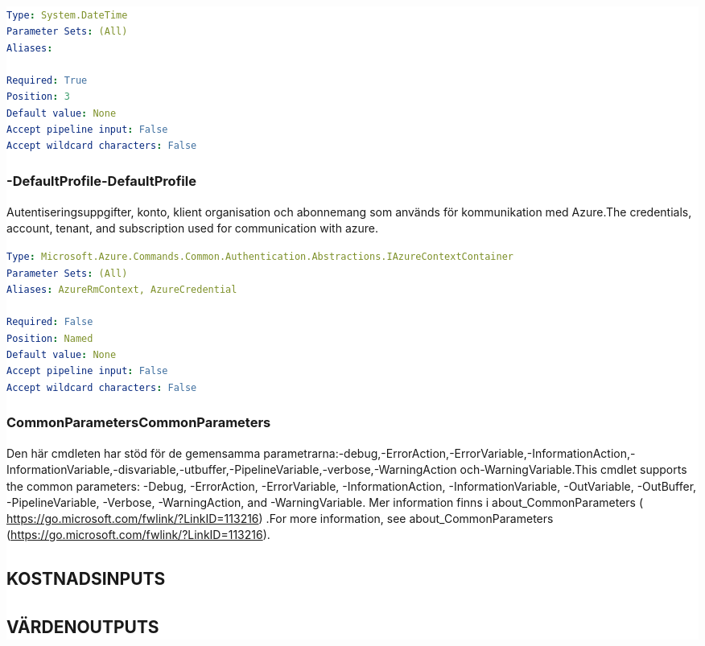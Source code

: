 ```yaml
Type: System.DateTime
Parameter Sets: (All)
Aliases: 

Required: True
Position: 3
Default value: None
Accept pipeline input: False
Accept wildcard characters: False
```

### <span data-ttu-id="9120a-162">-DefaultProfile</span><span class="sxs-lookup"><span data-stu-id="9120a-162">-DefaultProfile</span></span>
<span data-ttu-id="9120a-163">Autentiseringsuppgifter, konto, klient organisation och abonnemang som används för kommunikation med Azure.</span><span class="sxs-lookup"><span data-stu-id="9120a-163">The credentials, account, tenant, and subscription used for communication with azure.</span></span>

```yaml
Type: Microsoft.Azure.Commands.Common.Authentication.Abstractions.IAzureContextContainer
Parameter Sets: (All)
Aliases: AzureRmContext, AzureCredential

Required: False
Position: Named
Default value: None
Accept pipeline input: False
Accept wildcard characters: False
```

### <span data-ttu-id="9120a-164">CommonParameters</span><span class="sxs-lookup"><span data-stu-id="9120a-164">CommonParameters</span></span>
<span data-ttu-id="9120a-165">Den här cmdleten har stöd för de gemensamma parametrarna:-debug,-ErrorAction,-ErrorVariable,-InformationAction,-InformationVariable,-disvariable,-utbuffer,-PipelineVariable,-verbose,-WarningAction och-WarningVariable.</span><span class="sxs-lookup"><span data-stu-id="9120a-165">This cmdlet supports the common parameters: -Debug, -ErrorAction, -ErrorVariable, -InformationAction, -InformationVariable, -OutVariable, -OutBuffer, -PipelineVariable, -Verbose, -WarningAction, and -WarningVariable.</span></span> <span data-ttu-id="9120a-166">Mer information finns i about_CommonParameters ( https://go.microsoft.com/fwlink/?LinkID=113216) .</span><span class="sxs-lookup"><span data-stu-id="9120a-166">For more information, see about_CommonParameters (https://go.microsoft.com/fwlink/?LinkID=113216).</span></span>

## <span data-ttu-id="9120a-167">KOSTNADS</span><span class="sxs-lookup"><span data-stu-id="9120a-167">INPUTS</span></span>

## <span data-ttu-id="9120a-168">VÄRDEN</span><span class="sxs-lookup"><span data-stu-id="9120a-168">OUTPUTS</span></span>
